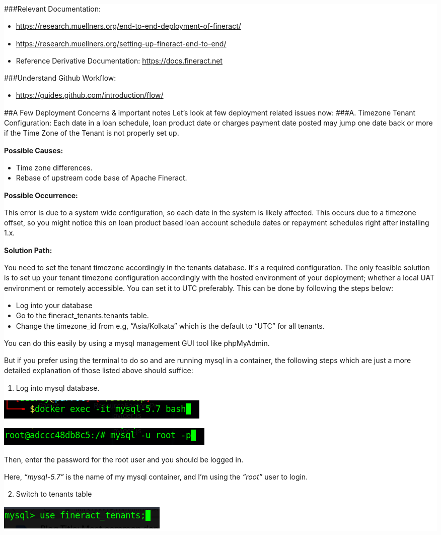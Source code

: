 ###Relevant Documentation:
* https://research.muellners.org/end-to-end-deployment-of-fineract/

* https://research.muellners.org/setting-up-fineract-end-to-end/

* Reference Derivative Documentation: https://docs.fineract.net

###Understand Github Workflow:
* https://guides.github.com/introduction/flow/


##A Few Deployment Concerns & important notes
Let’s look at few deployment related issues now:
###A. Timezone Tenant Configuration:
Each date in a loan schedule, loan product date or charges payment date posted may jump one date back or more if the Time Zone of the Tenant is not properly set up.

**Possible Causes:**
* Time zone differences.
* Rebase of upstream code base of Apache Fineract.

**Possible Occurrence:**

This error is due to a system wide configuration, so each date in the system is likely affected. This occurs due to a timezone offset, so you might notice this on loan product based loan account schedule dates or repayment schedules right after installing 1.x.

**Solution Path:**

You need to set the tenant timezone accordingly in the tenants database. It's a required configuration. The only feasible solution is to set up your tenant timezone configuration accordingly with the hosted environment of your deployment; whether a local UAT environment or remotely accessible.
You can set it to UTC preferably. This can be done by following the steps below:
* Log into your database
* Go to the fineract_tenants.tenants table.
* Change the timezone_id from e.g, “Asia/Kolkata” which is the default to “UTC” for all tenants.

You can do this easily by using a mysql management GUI tool like phpMyAdmin. 

But if you prefer using the terminal to do so and are running mysql in a container, the following steps which are just a more detailed explanation of those listed above should suffice:

1. Log into mysql database.

![](img/common-deployment-issues/img1.png)

![](img/common-deployment-issues/img2.png)

Then, enter the password for the root user and you should be logged in.

Here, _“mysql-5.7”_ is the name of my mysql container, and I’m using the _“root”_ user to login.

2. Switch to tenants table

![](img/common-deployment-issues/img3.png)
